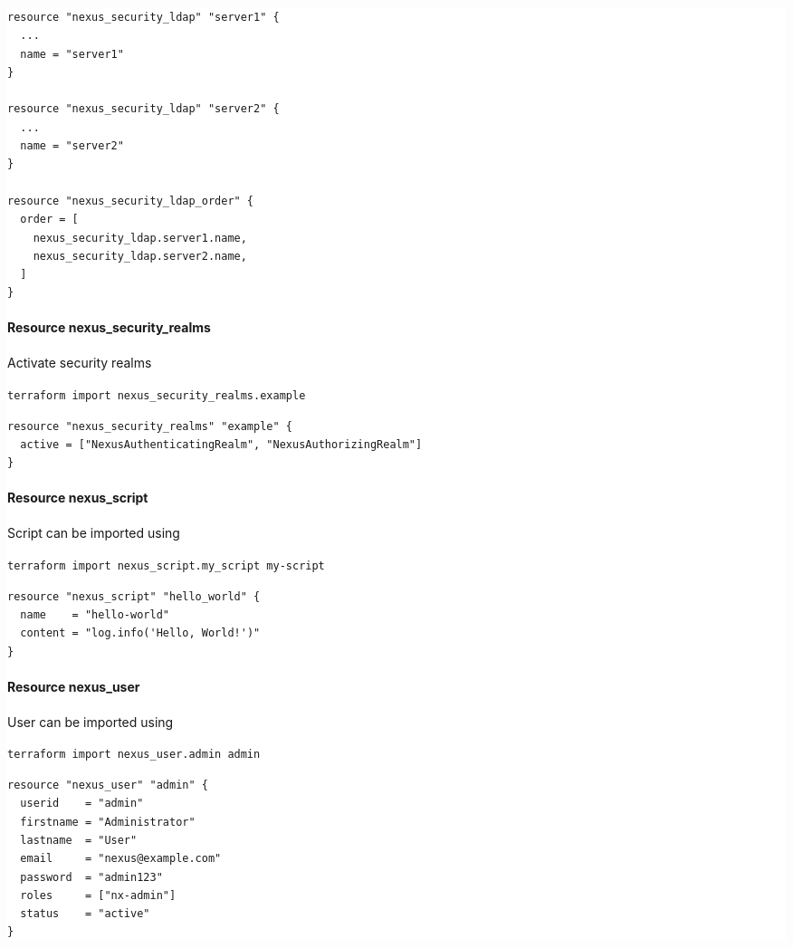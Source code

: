 ```hcl
resource "nexus_security_ldap" "server1" {
  ...
  name = "server1"
}

resource "nexus_security_ldap" "server2" {
  ...
  name = "server2"
}

resource "nexus_security_ldap_order" {
  order = [
    nexus_security_ldap.server1.name,
    nexus_security_ldap.server2.name,
  ]
}
```

#### Resource nexus_security_realms

Activate security realms

```shell
terraform import nexus_security_realms.example
```

```hcl
resource "nexus_security_realms" "example" {
  active = ["NexusAuthenticatingRealm", "NexusAuthorizingRealm"]
}
```

#### Resource nexus_script

Script can be imported using

```shell
terraform import nexus_script.my_script my-script
```

```hcl
resource "nexus_script" "hello_world" {
  name    = "hello-world"
  content = "log.info('Hello, World!')"
}
```

#### Resource nexus_user

User can be imported using

```shell
terraform import nexus_user.admin admin
```

```hcl
resource "nexus_user" "admin" {
  userid    = "admin"
  firstname = "Administrator"
  lastname  = "User"
  email     = "nexus@example.com"
  password  = "admin123"
  roles     = ["nx-admin"]
  status    = "active"
}
```
